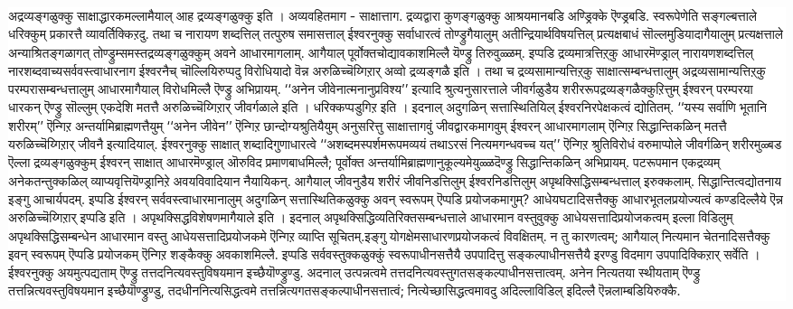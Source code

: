अद्रव्यङ्गळुक्कु साक्षाद्धारकमल्लामैयाल् आह द्रव्यङ्गळुक्कु इति । अव्यवहितमाग - साक्षात्ताग. द्रव्यद्वारा कुणङ्गळुक्कु आश्रयमानबडि अण्ड्रिक्के ऎण्ड्रबडि. स्वरूपेणेति सङ्गल्बत्ताले धरिक्कुम् प्रकारत्तै व्यावर्तिक्किऱदु. तथा च नारायण शब्दत्तिल् तत्पुरुष समासत्ताल् ईश्वरनुक्कु सर्वाधारत्वं तोण्ड्रुगैयालुम् अतीन्द्रियार्थविषयत्तिल् प्रत्यक्षबाधं सॊल्लमुडियादागैयालुम् प्रत्यक्षत्ताले अन्याश्रितङ्गळागत् तोण्ड्रुम्समस्तद्रव्यङ्गळुक्कुम् अवने आधारमागलाम्. आगैयाल् पूर्वोक्तचोद्यावकाशमिल्लै यॆण्ड्रु तिरुवुळ्ळम्. इप्पडि द्रव्यमात्रत्तिऱ्‌कु आधारमॆण्ड्राल् नारायणशब्दत्तिल् नारशब्दवाच्यसर्ववस्त्वाधारनाग ईश्वरनैच् चॊल्लियिरुप्पदु विरोधियादो वॆन्न अरुळिच्चॆय्गिऱार् अव्वो द्रव्यङ्गळै इति । तथा च द्रव्यसामान्यत्तिऱ्‌कु साक्षात्सम्बन्धत्तालुम् अद्रव्यसामान्यत्तिऱ्‌कु परम्परासम्बन्धत्तालुम् आधारमागैयाल् विरोधमिल्लै ऎण्ड्रु अभिप्रायम्. ‘‘अनेन जीवेनात्मनानुप्रविश्य’’ इत्यादि श्रुत्यनुसारत्ताले जीवर्गळुडैय शरीररूपद्रव्यङ्गळैक्कुऱित्तुम् ईश्वरन् परम्परया धारकन् ऎण्ड्रु सॊल्लुम् एकदेशि मतत्तै अरुळिच्चॆय्गिऱार् जीवर्गळाले इति । धरिक्कप्पडुगिऱ इति । इदनाल् अदुगळिन् सत्तास्थितियिल् ईश्वरनिरपेक्षकत्वं द्योतितम्. ‘‘यस्य सर्वाणि भूतानि शरीरम्’’ ऎन्गिऱ अन्तर्यामिब्राह्मणत्तैयुम् ‘‘अनेन जीवेन’’ ऎन्गिऱ छान्दोग्यश्रुतियैयुम् अनुसरित्तु साक्षात्तागवुं जीवद्वारकमागवुम् ईश्वरन् आधारमागलाम् ऎन्गिऱ सिद्धान्तिकळिन् मतत्तै यरुळिच्चॆय्गिऱार् जीवनै इत्यादियाल्. ईश्वरनुक्कु साक्षात् शब्दादिगुणाधारत्वे ‘‘अशब्दमस्पर्शमरूपमव्ययं तथाऽरसं नित्यमगन्धवच्च यत्’’ ऎन्गिऱ श्रुतिविरोधं वरुमाप्पोले जीवर्गळिन् शरीरमुळ्बड ऎल्ला द्रव्यङ्गळुक्कुम् ईश्वरन् साक्षात् आधारमॆण्ड्राल् ऒरुविद प्रमाणबाधमिल्लै; पूर्वोक्त अन्तर्यामिब्राह्मणानुकूल्यमेयुळ्ळदॆण्ड्रु सिद्धान्तिकळिन् अभिप्रायम्. पटरूपमान एकद्रव्यम् अनेकतन्तुक्कळिल् व्याप्यवृत्तियॆण्ड्रानिऱे अवयविवादियान नैयायिकन्. आगैयाल् जीवनुडैय शरीरं जीवनिडत्तिलुम् ईश्वरनिडत्तिलुम् अपृथक्सिद्धिसम्बन्धत्ताल् इरुक्कलाम्. सिद्धान्तित्वद्योतनाय इङ्गु आचार्यपदम्. इप्पडि ईश्वरन् सर्ववस्त्वाधारमानालुम् अदुगळिन् सत्तास्थितिकळुक्कु अवन् स्वरूपम् ऎप्पडि प्रयोजकमागुम्? आधेयघटादिसत्तैक्कु आधारभूतलप्रयोज्यत्वं कण्डदिल्लैये ऎन्न अरुळिच्चॆय्गिऱार् इप्पडि इति । अपृथक्सिद्धविशेषणमागैयाले इति । इदनाल् अपृथक्सिद्धिव्यतिरिक्तसम्बन्धत्ताले आधारमान वस्तुवुक्कु आधेयसत्तादिप्रयोजकत्वम् इल्ला विडिलुम् अपृथक्सिद्धिसम्बन्धेन आधारमान वस्तु आधेयसत्तादिप्रयोजकमे ऎन्गिऱ व्याप्ति सूचितम्.इङ्गु योगक्षेमसाधारणप्रयोजकत्वं विवक्षितम्. न तु कारणत्वम्; आगैयाल् नित्यमान चेतनादिसत्तैक्कु इवन् स्वरूपम् ऎप्पडि प्रयोजकम् ऎन्गिऱ शङ्कैक्कु अवकाशमिल्लै. इप्पडि सर्ववस्तुक्कळुक्कुं स्वरूपाधीनसत्तैयै उपपादित्तु सङ्कल्पाधीनसत्तैयै इरण्डु विदमाग उपपादिक्किऱार् सर्वेति । ईश्वरनुक्कु अयमुत्पद्यताम् ऎण्ड्रु तत्तदनित्यवस्तुविषयमान इच्छैयॊण्ड्रुण्डु. अदनाल् उत्पन्नत्वमे तत्तदनित्यवस्तुगतसङ्कल्पाधीनसत्तात्वम्. अनेन नित्यतया स्थीयताम् ऎण्ड्रु तत्तन्नित्यवस्तुविषयमान इच्छैयॊण्ड्रुण्डु, तदधीननित्यसिद्धत्वमे तत्तन्नित्यगतसङ्कल्पाधीनसत्तात्वं; नित्येच्छासिद्धत्वमावदु अदिल्लाविडिल् इदिल्लै ऎन्नलाम्बडियिरुक्कै.  